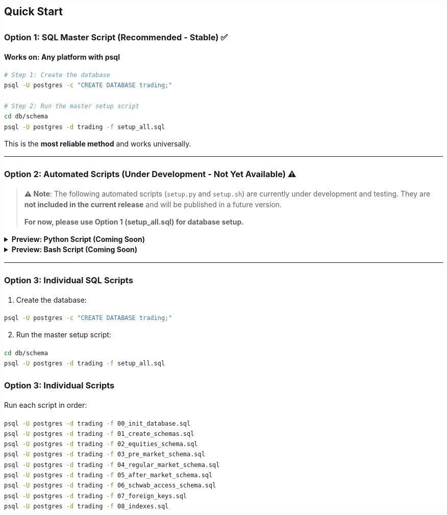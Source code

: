 ## Quick Start

### Option 1: SQL Master Script (Recommended - Stable) ✅

**Works on: Any platform with psql**

```bash
# Step 1: Create the database
psql -U postgres -c "CREATE DATABASE trading;"

# Step 2: Run the master setup script
cd db/schema
psql -U postgres -d trading -f setup_all.sql
```

This is the **most reliable method** and works universally.

---

### Option 2: Automated Scripts (Under Development - Not Yet Available) ⚠️

> **⚠️ Note**: The following automated scripts (`setup.py` and `setup.sh`) are currently under development and testing.
> They are **not included in the current release** and will be published in a future version.
>
> **For now, please use Option 1 (setup_all.sql) for database setup.**

<details><summary><strong>Preview: Python Script (Coming Soon)</strong></summary></details>

<details><summary><strong>Preview: Bash Script (Coming Soon)</strong></summary></details>

---

### Option 3: Individual SQL Scripts

1. Create the database:
```bash
psql -U postgres -c "CREATE DATABASE trading;"
```

2. Run the master setup script:
```bash
cd db/schema
psql -U postgres -d trading -f setup_all.sql
```

### Option 3: Individual Scripts

Run each script in order:

```bash
psql -U postgres -d trading -f 00_init_database.sql
psql -U postgres -d trading -f 01_create_schemas.sql
psql -U postgres -d trading -f 02_equities_schema.sql
psql -U postgres -d trading -f 03_pre_market_schema.sql
psql -U postgres -d trading -f 04_regular_market_schema.sql
psql -U postgres -d trading -f 05_after_market_schema.sql
psql -U postgres -d trading -f 06_schwab_access_schema.sql
psql -U postgres -d trading -f 07_foreign_keys.sql
psql -U postgres -d trading -f 08_indexes.sql
```
